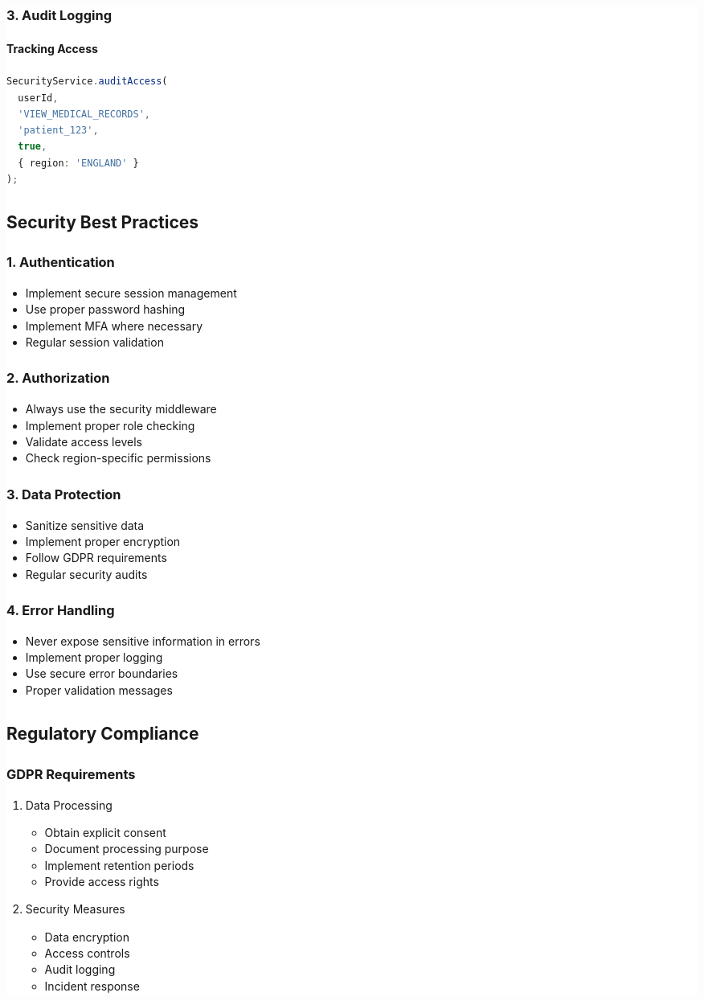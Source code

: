 ### 3. Audit Logging

#### Tracking Access
```typescript
SecurityService.auditAccess(
  userId,
  'VIEW_MEDICAL_RECORDS',
  'patient_123',
  true,
  { region: 'ENGLAND' }
);
```

## Security Best Practices

### 1. Authentication
- Implement secure session management
- Use proper password hashing
- Implement MFA where necessary
- Regular session validation

### 2. Authorization
- Always use the security middleware
- Implement proper role checking
- Validate access levels
- Check region-specific permissions

### 3. Data Protection
- Sanitize sensitive data
- Implement proper encryption
- Follow GDPR requirements
- Regular security audits

### 4. Error Handling
- Never expose sensitive information in errors
- Implement proper logging
- Use secure error boundaries
- Proper validation messages

## Regulatory Compliance

### GDPR Requirements
1. Data Processing
   - Obtain explicit consent
   - Document processing purpose
   - Implement retention periods
   - Provide access rights

2. Security Measures
   - Data encryption
   - Access controls
   - Audit logging
   - Incident response
